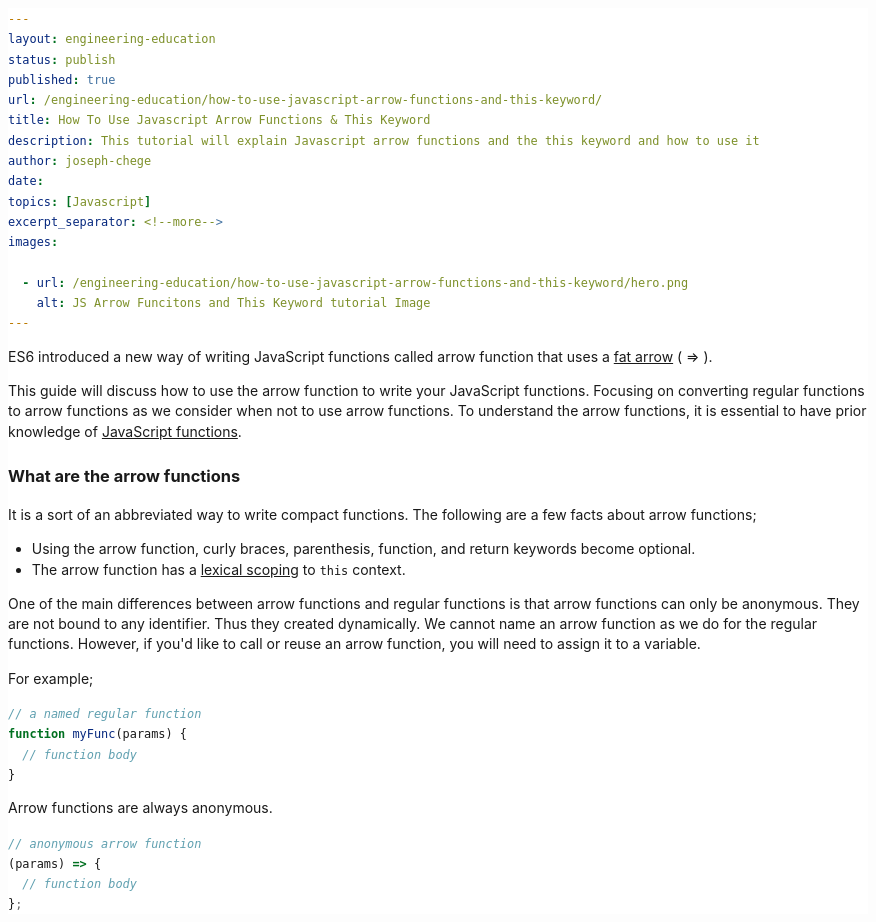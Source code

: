 ```yaml
---
layout: engineering-education
status: publish
published: true
url: /engineering-education/how-to-use-javascript-arrow-functions-and-this-keyword/
title: How To Use Javascript Arrow Functions & This Keyword
description: This tutorial will explain Javascript arrow functions and the this keyword and how to use it
author: joseph-chege
date: 
topics: [Javascript]
excerpt_separator: <!--more-->
images:

  - url: /engineering-education/how-to-use-javascript-arrow-functions-and-this-keyword/hero.png
    alt: JS Arrow Funcitons and This Keyword tutorial Image
---
```

ES6 introduced a new way of writing JavaScript functions called arrow function that uses a [fat arrow](https://developer.mozilla.org/en-US/docs/Web/JavaScript/Reference/Functions/Arrow_functions) ( => ).

This guide will discuss how to use the arrow function to write your JavaScript functions. Focusing on converting regular functions to arrow functions as we consider when not to use arrow functions. To understand the arrow functions, it is essential to have prior knowledge of [JavaScript functions](https://developer.mozilla.org/en-US/docs/Web/JavaScript/Guide/Functions).

### What are the arrow functions
It is a sort of an abbreviated way to write compact functions. The following are a few facts about arrow functions;
- Using the arrow function, curly braces, parenthesis, function, and return keywords become optional.
- The arrow function has a [lexical scoping](https://stackoverflow.com/questions/1047454/what-is-lexical-scope#:~:text=A%20lexical%20scope%20in%20JavaScript,be%20accessible%20outside%20that%20function.) to `this` context.

One of the main differences between arrow functions and regular functions is that arrow functions can only be anonymous. They are not bound to any identifier. Thus they created dynamically. We cannot name an arrow function as we do for the regular functions. However, if you'd like to call or reuse an arrow function, you will need to assign it to a variable.

For example;

```js
// a named regular function
function myFunc(params) {
  // function body
}
```

Arrow functions are always anonymous.

```js
// anonymous arrow function
(params) => {
  // function body
};
```
